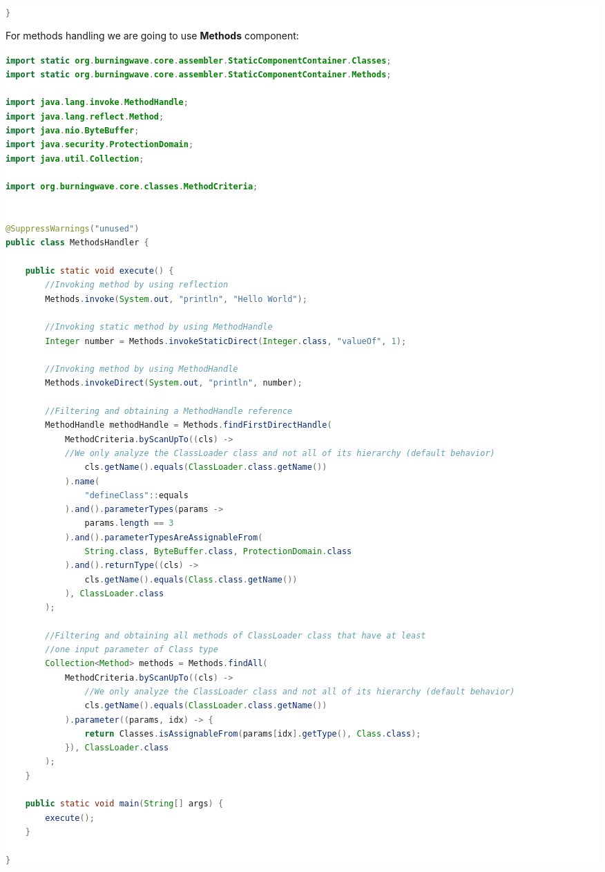```java
}
```
For methods handling we are going to use **Methods** component:
```java
import static org.burningwave.core.assembler.StaticComponentContainer.Classes;
import static org.burningwave.core.assembler.StaticComponentContainer.Methods;

import java.lang.invoke.MethodHandle;
import java.lang.reflect.Method;
import java.nio.ByteBuffer;
import java.security.ProtectionDomain;
import java.util.Collection;

import org.burningwave.core.classes.MethodCriteria;


@SuppressWarnings("unused")
public class MethodsHandler {
    
    public static void execute() {
        //Invoking method by using reflection
        Methods.invoke(System.out, "println", "Hello World");

        //Invoking static method by using MethodHandle
        Integer number = Methods.invokeStaticDirect(Integer.class, "valueOf", 1);
        
        //Invoking method by using MethodHandle
        Methods.invokeDirect(System.out, "println", number);
        
        //Filtering and obtaining a MethodHandle reference
        MethodHandle methodHandle = Methods.findFirstDirectHandle(
            MethodCriteria.byScanUpTo((cls) ->
            //We only analyze the ClassLoader class and not all of its hierarchy (default behavior)
                cls.getName().equals(ClassLoader.class.getName())
            ).name(
                "defineClass"::equals
            ).and().parameterTypes(params -> 
                params.length == 3
            ).and().parameterTypesAreAssignableFrom(
                String.class, ByteBuffer.class, ProtectionDomain.class
            ).and().returnType((cls) -> 
                cls.getName().equals(Class.class.getName())
            ), ClassLoader.class
        );        
        
        //Filtering and obtaining all methods of ClassLoader class that have at least
        //one input parameter of Class type
        Collection<Method> methods = Methods.findAll(
            MethodCriteria.byScanUpTo((cls) ->
            	//We only analyze the ClassLoader class and not all of its hierarchy (default behavior)
                cls.getName().equals(ClassLoader.class.getName())
            ).parameter((params, idx) -> {
                return Classes.isAssignableFrom(params[idx].getType(), Class.class);
            }), ClassLoader.class
        );
    }
    
    public static void main(String[] args) {
        execute();
    }
    
}
```